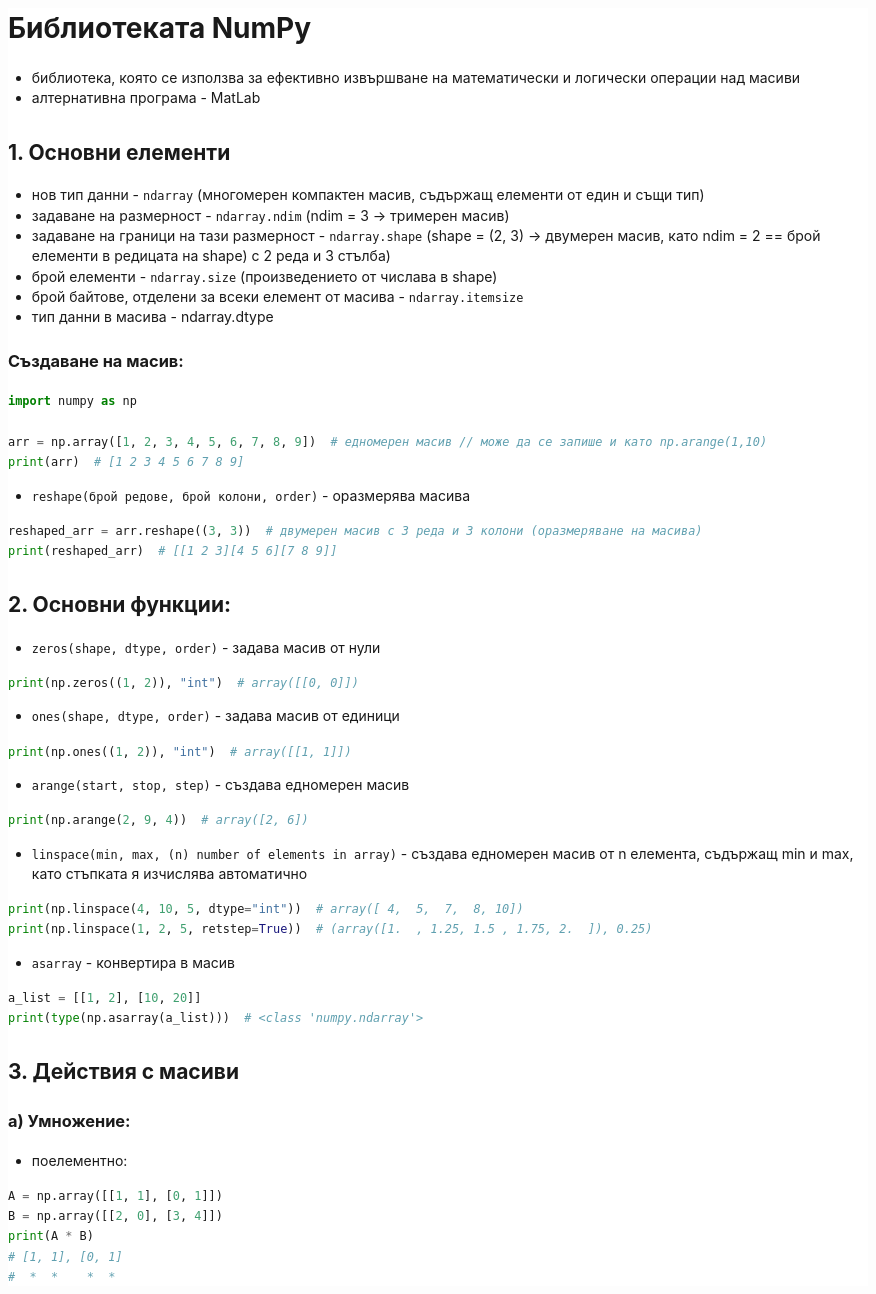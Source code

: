 # Библиотеката NumPy
* библиотека, която се използва за ефективно извършване на математически и логически операции над масиви
* алтернативна програма - MatLab

## 1. Основни елементи
* нов тип данни - `ndarray` (многомерен компактен масив, съдържащ елементи от един и същи тип)
* задаване на размерност - `ndarray.ndim` (ndim = 3 -> тримерен масив)
* задаване на граници на тази размерност - `ndarray.shape` (shape = (2, 3) -> двумерен масив, като ndim = 2 == брой елементи в редицата на shape) с 2 реда и 3 стълба)
* брой елементи - `ndarray.size` (произведението от числава в shape)
* брой байтове, отделени за всеки елемент от масива - `ndarray.itemsize`
* тип данни в масива - ndarray.dtype

### Създаване на масив:
```py
import numpy as np

arr = np.array([1, 2, 3, 4, 5, 6, 7, 8, 9])  # едномерен масив // може да се запише и като np.arange(1,10)
print(arr)  # [1 2 3 4 5 6 7 8 9]
```

* `reshape(брой редове, брой колони, order)` - оразмерява масива
```py
reshaped_arr = arr.reshape((3, 3))  # двумерен масив с 3 реда и 3 колони (оразмеряване на масива)
print(reshaped_arr)  # [[1 2 3][4 5 6][7 8 9]]
```
## 2. Основни функции:

* `zeros(shape, dtype, order)` - задава масив от нули
```py
print(np.zeros((1, 2)), "int")  # array([[0, 0]])
```
* `ones(shape, dtype, order)` - задава масив от единици
```py
print(np.ones((1, 2)), "int")  # array([[1, 1]])
```
* `arange(start, stop, step)` - създава едномерен масив
```py
print(np.arange(2, 9, 4))  # array([2, 6])
```
* `linspace(min, max, (n) number of elements in array)` - създава едномерен масив от n елемента, съдържащ min и max, като стъпката я изчислява автоматично
```py
print(np.linspace(4, 10, 5, dtype="int"))  # array([ 4,  5,  7,  8, 10])
print(np.linspace(1, 2, 5, retstep=True))  # (array([1.  , 1.25, 1.5 , 1.75, 2.  ]), 0.25)
```
* `asarray` - конвертира в масив
```py
a_list = [[1, 2], [10, 20]]
print(type(np.asarray(a_list)))  # <class 'numpy.ndarray'>
```
## 3. Действия с масиви
### a) Умножение:
- поелементно:
```py
A = np.array([[1, 1], [0, 1]])
B = np.array([[2, 0], [3, 4]])
print(A * B)
# [1, 1], [0, 1]
#  *  *    *  *
```